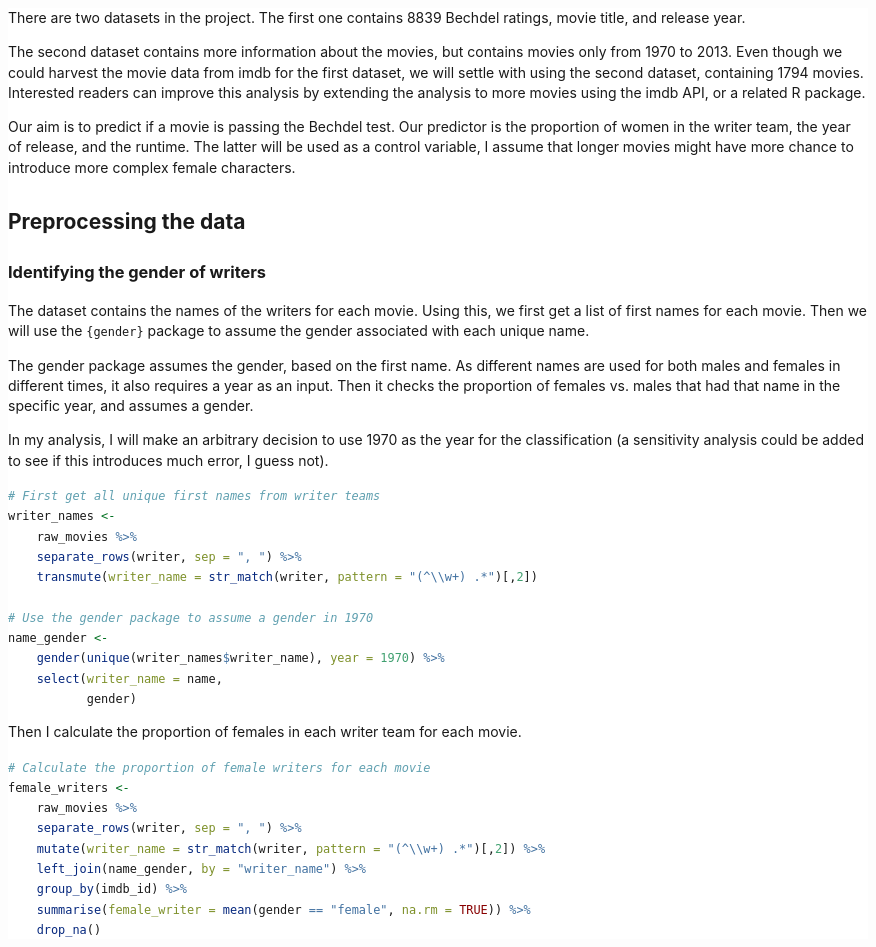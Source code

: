 
There are two datasets in the project. The first one contains 8839 Bechdel ratings, movie title, and release year. 



The second dataset contains more information about the movies, but contains movies only from 1970 to 2013. Even though we could harvest the movie data from imdb for the first dataset, we will settle with using the second dataset, containing 1794 movies. Interested readers can improve this analysis by extending the analysis to more movies using the imdb API, or a related R package.

Our aim is to predict if a movie is passing the Bechdel test. Our predictor is the proportion of women in the writer team, the year of release, and the runtime. The latter will be used as a control variable, I assume that longer movies might have more chance to introduce more complex female characters.

## Preprocessing the data

### Identifying the gender of writers

The dataset contains the names of the writers for each movie. Using this, we first get a list of first names for each movie. Then we will use the `{gender}` package to assume the gender associated with each unique name.

The gender package assumes the gender, based on the first name. As different names are used for both males and females in different times, it also requires a year as an input. Then it checks the proportion of females vs. males that had that name in the specific year, and assumes a gender.

In my analysis, I will make an arbitrary decision to use 1970 as the year for the classification (a sensitivity analysis could be added to see if this introduces much error, I guess not).



```r
# First get all unique first names from writer teams
writer_names <- 
    raw_movies %>% 
    separate_rows(writer, sep = ", ") %>% 
    transmute(writer_name = str_match(writer, pattern = "(^\\w+) .*")[,2])

# Use the gender package to assume a gender in 1970
name_gender <- 
    gender(unique(writer_names$writer_name), year = 1970) %>% 
    select(writer_name = name, 
           gender)
```

Then I calculate the proportion of females in each writer team for each movie. 


```r
# Calculate the proportion of female writers for each movie
female_writers <- 
    raw_movies %>% 
    separate_rows(writer, sep = ", ") %>%
    mutate(writer_name = str_match(writer, pattern = "(^\\w+) .*")[,2]) %>% 
    left_join(name_gender, by = "writer_name") %>% 
    group_by(imdb_id) %>% 
    summarise(female_writer = mean(gender == "female", na.rm = TRUE)) %>% 
    drop_na()
```
